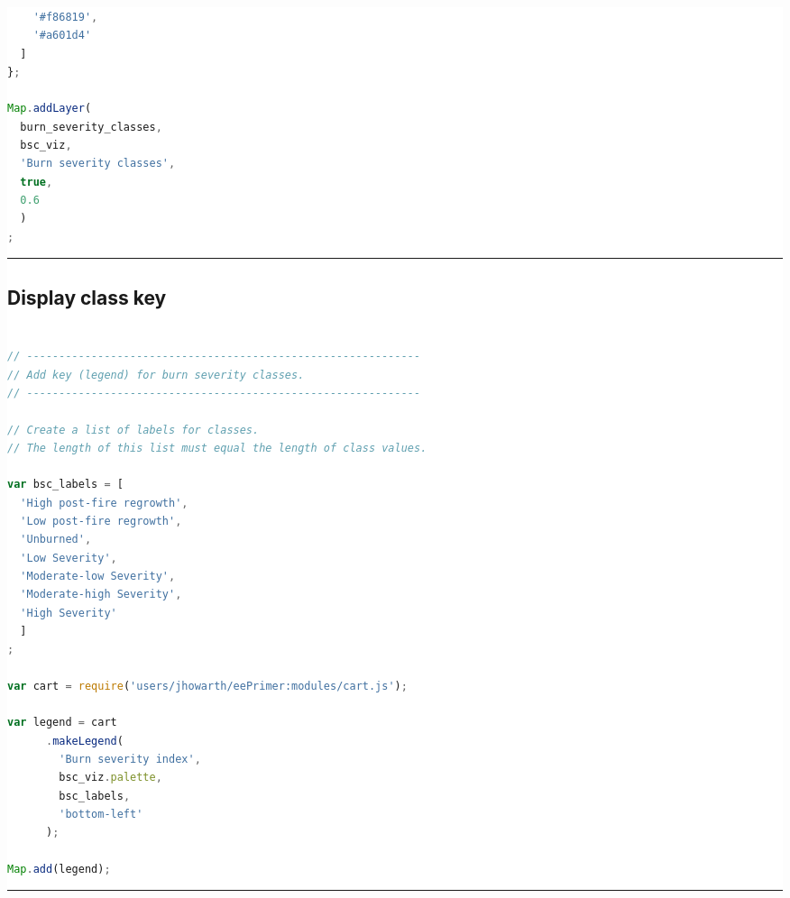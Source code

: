 ```js
    '#f86819', 
    '#a601d4'
  ]
};

Map.addLayer(
  burn_severity_classes, 
  bsc_viz, 
  'Burn severity classes',
  true,
  0.6
  )
;
```

---   

## Display class key    

<iframe width="720" height="405" src="https://www.youtube.com/embed/A0uR1lUogAs?si=aJHzrqXatfxa0sF8" title="YouTube video player" frameborder="0" allow="accelerometer; autoplay; clipboard-write; encrypted-media; gyroscope; picture-in-picture; web-share" allowfullscreen></iframe>

```js

// -------------------------------------------------------------
// Add key (legend) for burn severity classes. 
// -------------------------------------------------------------

// Create a list of labels for classes.
// The length of this list must equal the length of class values.  

var bsc_labels = [
  'High post-fire regrowth',
  'Low post-fire regrowth',
  'Unburned',
  'Low Severity',
  'Moderate-low Severity',
  'Moderate-high Severity',
  'High Severity'
  ]
;

var cart = require('users/jhowarth/eePrimer:modules/cart.js');

var legend = cart                                     
      .makeLegend(
        'Burn severity index',                        
        bsc_viz.palette,                              
        bsc_labels,
        'bottom-left'                                 
      );

Map.add(legend);
```

---  
